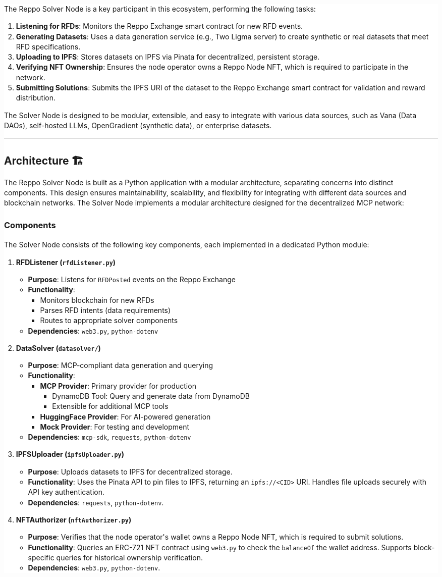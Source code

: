 The Reppo Solver Node is a key participant in this ecosystem, performing the following tasks:

1. **Listening for RFDs**: Monitors the Reppo Exchange smart contract for new RFD events.
2. **Generating Datasets**: Uses a data generation service (e.g., Two Ligma server) to create synthetic or real datasets that meet RFD specifications.
3. **Uploading to IPFS**: Stores datasets on IPFS via Pinata for decentralized, persistent storage.
4. **Verifying NFT Ownership**: Ensures the node operator owns a Reppo Node NFT, which is required to participate in the network.
5. **Submitting Solutions**: Submits the IPFS URI of the dataset to the Reppo Exchange smart contract for validation and reward distribution.

The Solver Node is designed to be modular, extensible, and easy to integrate with various data sources, such as Vana (Data DAOs), self-hosted LLMs, OpenGradient (synthetic data), or enterprise datasets.

---

## Architecture 🏗️

The Reppo Solver Node is built as a Python application with a modular architecture, separating concerns into distinct components. This design ensures maintainability, scalability, and flexibility for integrating with different data sources and blockchain networks.
The Solver Node implements a modular architecture designed for the decentralized MCP network:

### Components

The Solver Node consists of the following key components, each implemented in a dedicated Python module:

1. **RFDListener (`rfdListener.py`)**
   - **Purpose**: Listens for `RFDPosted` events on the Reppo Exchange
   - **Functionality**: 
     - Monitors blockchain for new RFDs
     - Parses RFD intents (data requirements)
     - Routes to appropriate solver components
   - **Dependencies**: `web3.py`, `python-dotenv`

2. **DataSolver (`datasolver/`)**
   - **Purpose**: MCP-compliant data generation and querying
   - **Functionality**: 
     - **MCP Provider**: Primary provider for production
       - DynamoDB Tool: Query and generate data from DynamoDB
       - Extensible for additional MCP tools
     - **HuggingFace Provider**: For AI-powered generation
     - **Mock Provider**: For testing and development
   - **Dependencies**: `mcp-sdk`, `requests`, `python-dotenv`

3. **IPFSUploader (`ipfsUploader.py`)**
   - **Purpose**: Uploads datasets to IPFS for decentralized storage.
   - **Functionality**: Uses the Pinata API to pin files to IPFS, returning an `ipfs://<CID>` URI. Handles file uploads securely with API key authentication.
   - **Dependencies**: `requests`, `python-dotenv`.

4. **NFTAuthorizer (`nftAuthorizer.py`)**
   - **Purpose**: Verifies that the node operator's wallet owns a Reppo Node NFT, which is required to submit solutions.
   - **Functionality**: Queries an ERC-721 NFT contract using `web3.py` to check the `balanceOf` the wallet address. Supports block-specific queries for historical ownership verification.
   - **Dependencies**: `web3.py`, `python-dotenv`.
